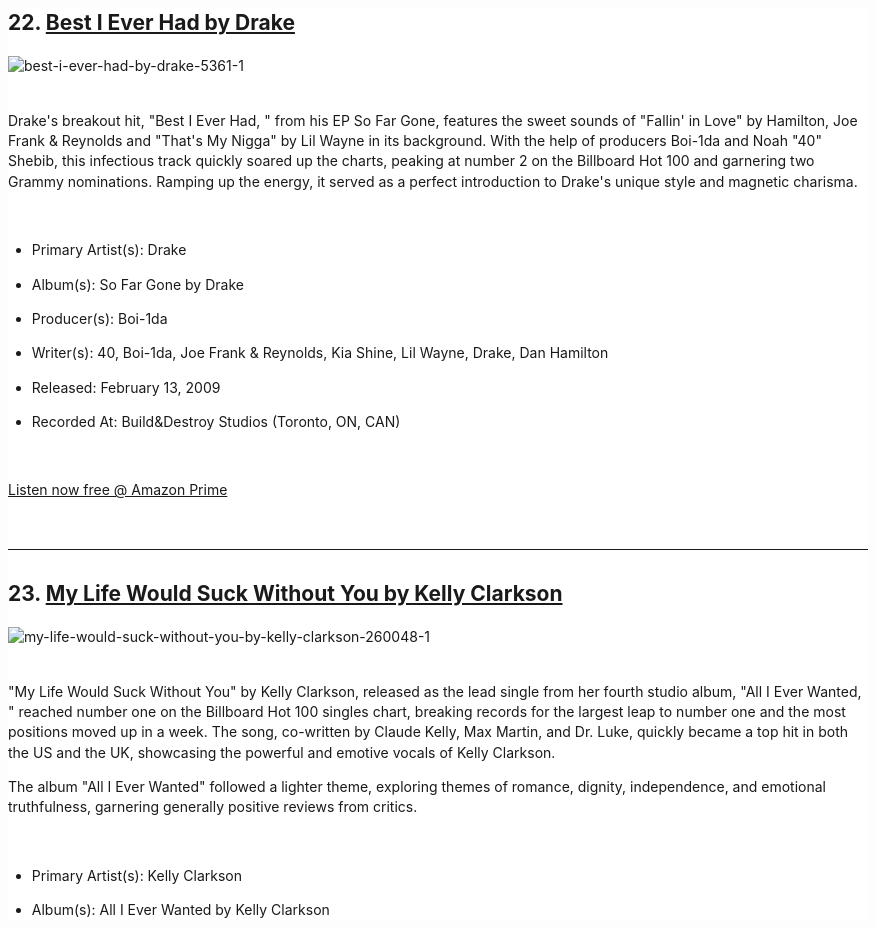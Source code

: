 ## 22. [Best I Ever Had by Drake](https://serp.ly/amazon/Best+I+Ever+Had+by%C2%A0Drake?i=digital-music)

<div class="image"><img alt="best-i-ever-had-by-drake-5361-1" height="540" src="https://imagedelivery.net/XRNHhJkVKCwA1q8dBxfEtw/best-i-ever-had-by-drake-5361-1/h=540,fit=pad,background=black"/></div>

<br>

Drake's breakout hit, "Best I Ever Had, " from his EP So Far Gone, features the sweet sounds of "Fallin' in Love" by Hamilton, Joe Frank & Reynolds and "That's My Nigga" by Lil Wayne in its background. With the help of producers Boi-1da and Noah "40" Shebib, this infectious track quickly soared up the charts, peaking at number 2 on the Billboard Hot 100 and garnering two Grammy nominations. Ramping up the energy, it served as a perfect introduction to Drake's unique style and magnetic charisma.

<br>

- Primary Artist(s): Drake

- Album(s): So Far Gone by Drake

- Producer(s): Boi-1da

- Writer(s): 40, Boi-1da, Joe Frank & Reynolds, Kia Shine, Lil Wayne, Drake, Dan Hamilton

- Released: February 13, 2009

- Recorded At: Build&Destroy Studios (Toronto, ON, CAN)

<br>

[Listen now free @ Amazon Prime](https://serp.ly/amazonprime)

<br>

<hr>

## 23. [My Life Would Suck Without You by Kelly Clarkson](https://serp.ly/amazon/My+Life+Would+Suck+Without+You+by%C2%A0Kelly%C2%A0Clarkson?i=digital-music)

<div class="image"><img alt="my-life-would-suck-without-you-by-kelly-clarkson-260048-1" height="540" src="https://imagedelivery.net/XRNHhJkVKCwA1q8dBxfEtw/my-life-would-suck-without-you-by-kelly-clarkson-260048-1/h=540,fit=pad,background=black"/></div>

<br>

"My Life Would Suck Without You" by Kelly Clarkson, released as the lead single from her fourth studio album, "All I Ever Wanted, " reached number one on the Billboard Hot 100 singles chart, breaking records for the largest leap to number one and the most positions moved up in a week. The song, co-written by Claude Kelly, Max Martin, and Dr. Luke, quickly became a top hit in both the US and the UK, showcasing the powerful and emotive vocals of Kelly Clarkson.

The album "All I Ever Wanted" followed a lighter theme, exploring themes of romance, dignity, independence, and emotional truthfulness, garnering generally positive reviews from critics.

<br>

- Primary Artist(s): Kelly Clarkson

- Album(s): All I Ever Wanted by Kelly Clarkson
